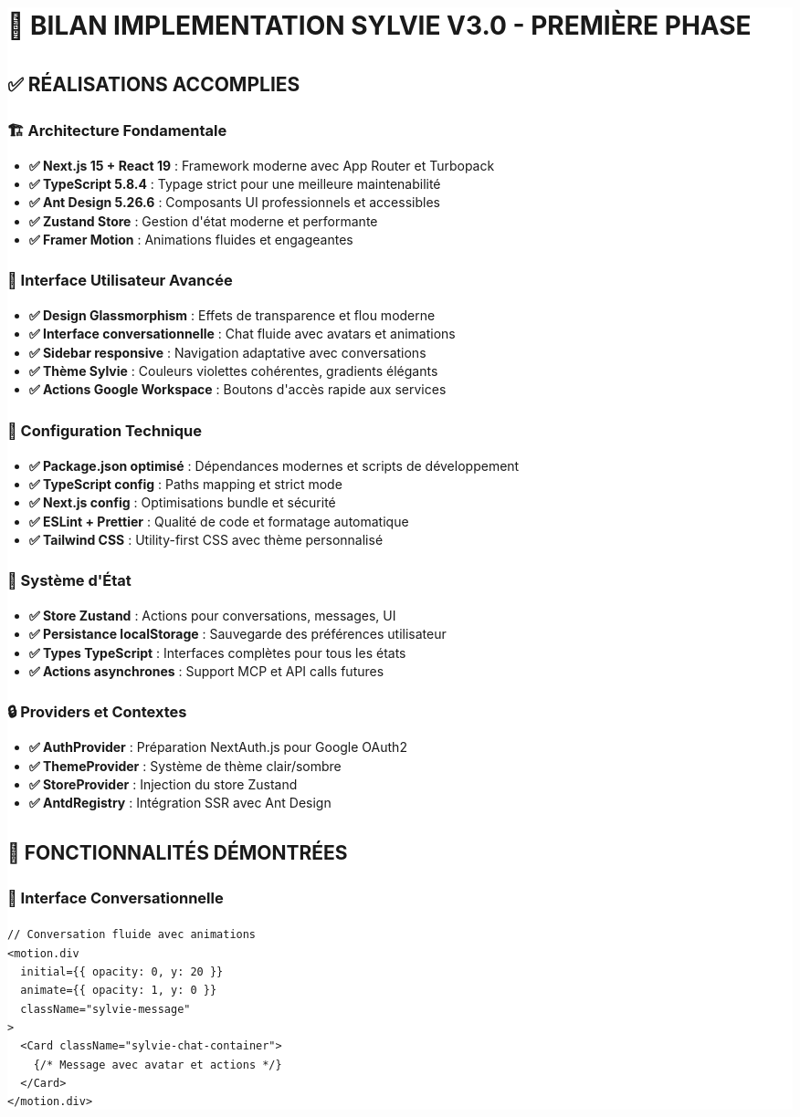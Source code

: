 # 🎉 BILAN IMPLEMENTATION SYLVIE V3.0 - PREMIÈRE PHASE

## ✅ RÉALISATIONS ACCOMPLIES

### 🏗️ Architecture Fondamentale
- **✅ Next.js 15 + React 19** : Framework moderne avec App Router et Turbopack
- **✅ TypeScript 5.8.4** : Typage strict pour une meilleure maintenabilité
- **✅ Ant Design 5.26.6** : Composants UI professionnels et accessibles
- **✅ Zustand Store** : Gestion d'état moderne et performante
- **✅ Framer Motion** : Animations fluides et engageantes

### 🎨 Interface Utilisateur Avancée
- **✅ Design Glassmorphism** : Effets de transparence et flou moderne
- **✅ Interface conversationnelle** : Chat fluide avec avatars et animations
- **✅ Sidebar responsive** : Navigation adaptative avec conversations
- **✅ Thème Sylvie** : Couleurs violettes cohérentes, gradients élégants
- **✅ Actions Google Workspace** : Boutons d'accès rapide aux services

### 🔧 Configuration Technique
- **✅ Package.json optimisé** : Dépendances modernes et scripts de développement
- **✅ TypeScript config** : Paths mapping et strict mode
- **✅ Next.js config** : Optimisations bundle et sécurité
- **✅ ESLint + Prettier** : Qualité de code et formatage automatique
- **✅ Tailwind CSS** : Utility-first CSS avec thème personnalisé

### 💾 Système d'État
- **✅ Store Zustand** : Actions pour conversations, messages, UI
- **✅ Persistance localStorage** : Sauvegarde des préférences utilisateur
- **✅ Types TypeScript** : Interfaces complètes pour tous les états
- **✅ Actions asynchrones** : Support MCP et API calls futures

### 🔒 Providers et Contextes
- **✅ AuthProvider** : Préparation NextAuth.js pour Google OAuth2
- **✅ ThemeProvider** : Système de thème clair/sombre
- **✅ StoreProvider** : Injection du store Zustand
- **✅ AntdRegistry** : Intégration SSR avec Ant Design

## 🎯 FONCTIONNALITÉS DÉMONTRÉES

### 💬 Interface Conversationnelle
```tsx
// Conversation fluide avec animations
<motion.div
  initial={{ opacity: 0, y: 20 }}
  animate={{ opacity: 1, y: 0 }}
  className="sylvie-message"
>
  <Card className="sylvie-chat-container">
    {/* Message avec avatar et actions */}
  </Card>
</motion.div>
```
